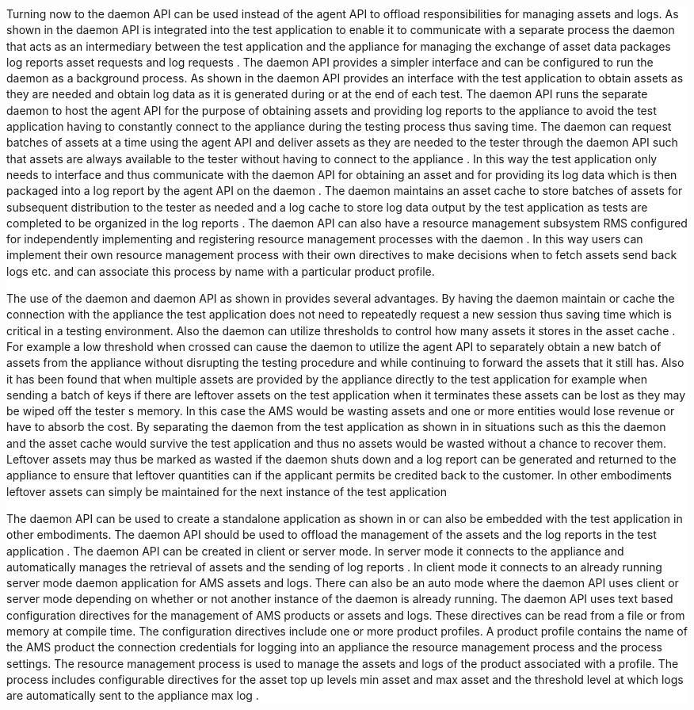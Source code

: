Turning now to the daemon API can be used instead of the agent API to offload responsibilities for managing assets and logs. As shown in the daemon API is integrated into the test application to enable it to communicate with a separate process the daemon that acts as an intermediary between the test application and the appliance for managing the exchange of asset data packages log reports asset requests and log requests . The daemon API provides a simpler interface and can be configured to run the daemon as a background process. As shown in the daemon API provides an interface with the test application to obtain assets as they are needed and obtain log data as it is generated during or at the end of each test. The daemon API runs the separate daemon to host the agent API for the purpose of obtaining assets and providing log reports to the appliance to avoid the test application having to constantly connect to the appliance during the testing process thus saving time. The daemon can request batches of assets at a time using the agent API and deliver assets as they are needed to the tester through the daemon API such that assets are always available to the tester without having to connect to the appliance . In this way the test application only needs to interface and thus communicate with the daemon API for obtaining an asset and for providing its log data which is then packaged into a log report by the agent API on the daemon . The daemon maintains an asset cache to store batches of assets for subsequent distribution to the tester as needed and a log cache to store log data output by the test application as tests are completed to be organized in the log reports . The daemon API can also have a resource management subsystem RMS configured for independently implementing and registering resource management processes with the daemon . In this way users can implement their own resource management process with their own directives to make decisions when to fetch assets send back logs etc. and can associate this process by name with a particular product profile.

The use of the daemon and daemon API as shown in provides several advantages. By having the daemon maintain or cache the connection with the appliance the test application does not need to repeatedly request a new session thus saving time which is critical in a testing environment. Also the daemon can utilize thresholds to control how many assets it stores in the asset cache . For example a low threshold when crossed can cause the daemon to utilize the agent API to separately obtain a new batch of assets from the appliance without disrupting the testing procedure and while continuing to forward the assets that it still has. Also it has been found that when multiple assets are provided by the appliance directly to the test application for example when sending a batch of keys if there are leftover assets on the test application when it terminates these assets can be lost as they may be wiped off the tester s memory. In this case the AMS would be wasting assets and one or more entities would lose revenue or have to absorb the cost. By separating the daemon from the test application as shown in in situations such as this the daemon and the asset cache would survive the test application and thus no assets would be wasted without a chance to recover them. Leftover assets may thus be marked as wasted if the daemon shuts down and a log report can be generated and returned to the appliance to ensure that leftover quantities can if the applicant permits be credited back to the customer. In other embodiments leftover assets can simply be maintained for the next instance of the test application

The daemon API can be used to create a standalone application as shown in or can also be embedded with the test application in other embodiments. The daemon API should be used to offload the management of the assets and the log reports in the test application . The daemon API can be created in client or server mode. In server mode it connects to the appliance and automatically manages the retrieval of assets and the sending of log reports . In client mode it connects to an already running server mode daemon application for AMS assets and logs. There can also be an auto mode where the daemon API uses client or server mode depending on whether or not another instance of the daemon is already running. The daemon API uses text based configuration directives for the management of AMS products or assets and logs. These directives can be read from a file or from memory at compile time. The configuration directives include one or more product profiles. A product profile contains the name of the AMS product the connection credentials for logging into an appliance the resource management process and the process settings. The resource management process is used to manage the assets and logs of the product associated with a profile. The process includes configurable directives for the asset top up levels min asset and max asset and the threshold level at which logs are automatically sent to the appliance max log .
